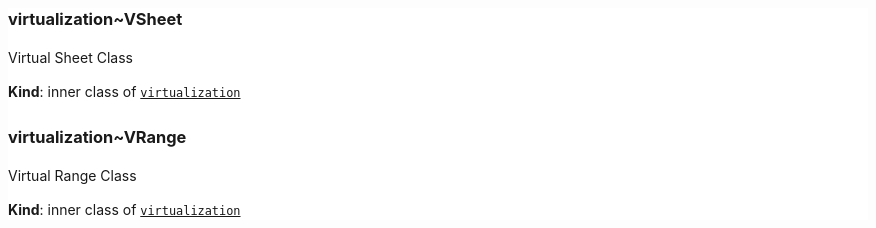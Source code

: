 ### virtualization~VSheet
Virtual Sheet Class

**Kind**: inner class of [<code>virtualization</code>](#module_virtualization)  
<a name="module_virtualization..VRange"></a>

### virtualization~VRange
Virtual Range Class

**Kind**: inner class of [<code>virtualization</code>](#module_virtualization)  
